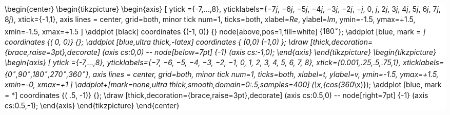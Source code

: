 \begin{center}
\begin{tikzpicture}
\begin{axis}
[
ytick ={-7,...,8}, yticklabels={$-7j$, $-6j$, $-5j$, $-4j$, $-3j$, $-2j$, $-j$, $0$, $j$, $2j$, $3j$, $4j$, $5j$, $6j$, $7j$, $8j$},
xtick={-1,1},
axis lines = center,
grid=both,
minor tick num=1,
ticks=both,
xlabel=$Re$,
ylabel=$Im$,
ymin=-1.5,
ymax=+1.5,
xmin=-1.5,
xmax=+1.5
]
\addplot [black] coordinates {(-1, 0)} {} node[above,pos=1,fill=white] {$180^\circ$};
\addplot [blue, mark = *] coordinates {( 0, 0)} {};
\addplot [blue,ultra thick,-latex] coordinates { (0,0) (-1,0) };
\draw [thick,decoration={brace,raise=3pt},decorate]
(axis cs:0,0) --
node[below=7pt] {-1}
(axis cs:-1,0);
\end{axis}
\end{tikzpicture}
\begin{tikzpicture}
\begin{axis}
[
ytick ={-7,...,8}, yticklabels={$-7$, $-6$, $-5$, $-4$, $-3$, $-2$, $-1$, $0$, $1$, $2$, $3$, $4$, $5$, $6$, $7$, $8$},
xtick={0.001,.25,.5,.75,1},
xticklabels={$0^\circ$,$90^\circ$,$180^\circ$,$270^\circ$,$360^\circ$},
axis lines = center,
grid=both,
minor tick num=1,
ticks=both,
xlabel=$t$,
ylabel=$v$,
ymin=-1.5,
ymax=+1.5,
xmin=-0,
xmax=+1
]
\addplot+[mark=none,ultra thick,smooth,domain=0:.5,samples=400] (\x,{cos(360*\x)});
\addplot [blue, mark = *] coordinates {( .5, -1)} {};
\draw [thick,decoration={brace,raise=3pt},decorate]
(axis cs:0.5,0) --
node[right=7pt] {-1}
(axis cs:0.5,-1);
\end{axis}
\end{tikzpicture}
\end{center}
